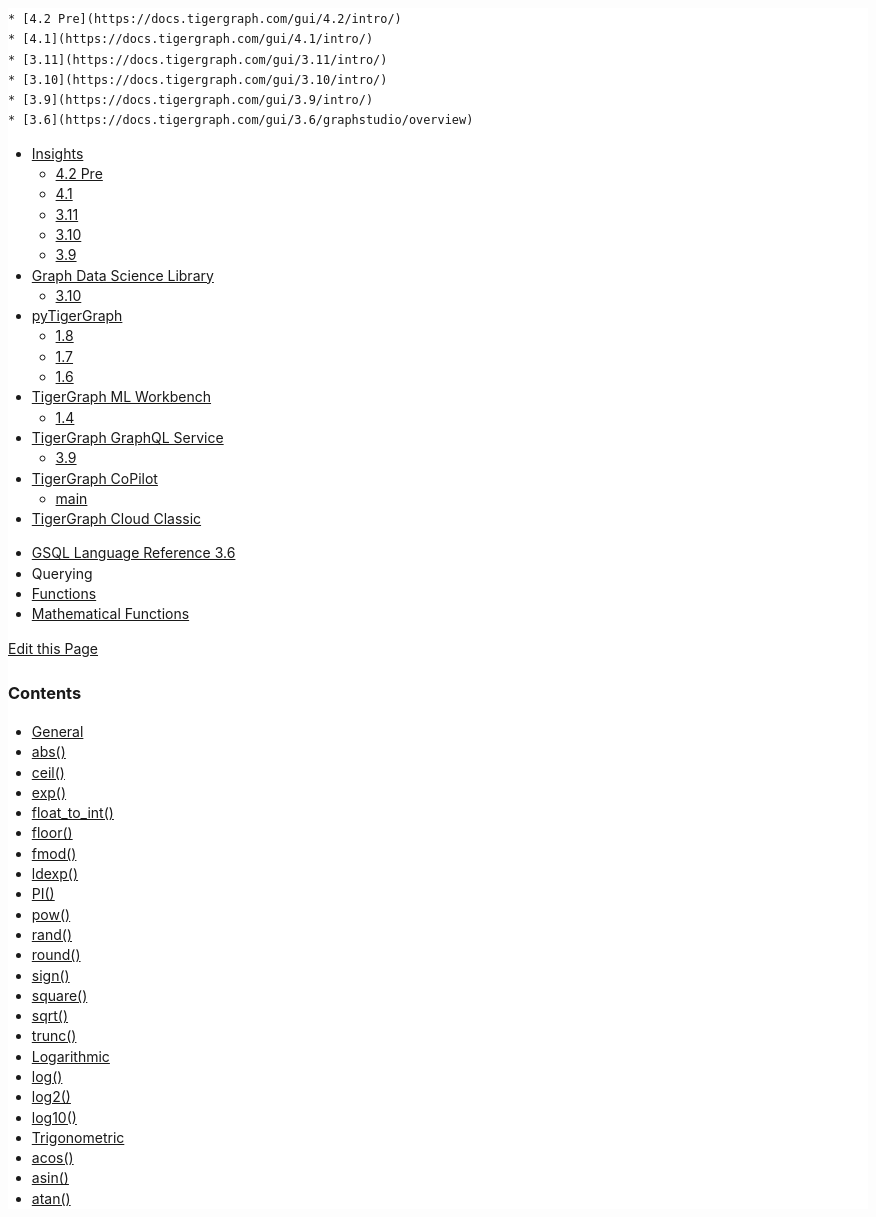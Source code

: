     * [4.2 Pre](https://docs.tigergraph.com/gui/4.2/intro/)
    * [4.1](https://docs.tigergraph.com/gui/4.1/intro/)
    * [3.11](https://docs.tigergraph.com/gui/3.11/intro/)
    * [3.10](https://docs.tigergraph.com/gui/3.10/intro/)
    * [3.9](https://docs.tigergraph.com/gui/3.9/intro/)
    * [3.6](https://docs.tigergraph.com/gui/3.6/graphstudio/overview)
  * [Insights](https://docs.tigergraph.com/insights/4.2/intro/)
    * [4.2 Pre](https://docs.tigergraph.com/insights/4.2/intro/)
    * [4.1](https://docs.tigergraph.com/insights/4.1/intro/)
    * [3.11](https://docs.tigergraph.com/insights/3.11/intro/)
    * [3.10](https://docs.tigergraph.com/insights/3.10/intro/)
    * [3.9](https://docs.tigergraph.com/insights/3.9/intro/)
  * [Graph Data Science Library](https://docs.tigergraph.com/graph-ml/3.10/intro/)
    * [3.10](https://docs.tigergraph.com/graph-ml/3.10/intro/)
  * [pyTigerGraph](https://docs.tigergraph.com/pytigergraph/1.8/intro/)
    * [1.8](https://docs.tigergraph.com/pytigergraph/1.8/intro/)
    * [1.7](https://docs.tigergraph.com/pytigergraph/1.7/intro/)
    * [1.6](https://docs.tigergraph.com/pytigergraph/1.6/intro/)
  * [TigerGraph ML Workbench](https://docs.tigergraph.com/ml-workbench/1.4/intro/)
    * [1.4](https://docs.tigergraph.com/ml-workbench/1.4/intro/)
  * [TigerGraph GraphQL Service](https://docs.tigergraph.com/graphql/3.9/)
    * [3.9](https://docs.tigergraph.com/graphql/3.9/)
  * [TigerGraph CoPilot](https://docs.tigergraph.com/tg-copilot/intro/)
    * [main](https://docs.tigergraph.com/tg-copilot/intro/)
  * [TigerGraph Cloud Classic](https://docs.tigergraph.com/cloud/main/start/overview)


[](https://docs.tigergraph.com/home/)
  * [GSQL Language Reference 3.6](https://docs.tigergraph.com/gsql-ref/3.6/intro/intro)
  * Querying
  * [Functions](https://docs.tigergraph.com/gsql-ref/3.6/querying/func/)
  * [Mathematical Functions](https://docs.tigergraph.com/gsql-ref/3.6/querying/func/mathematical-functions)


[Edit this Page](https://github.com/tigergraph/gsql-docs/edit/3.6/modules/querying/pages/func/mathematical-functions.adoc)
### Contents
  * [General](https://docs.tigergraph.com/gsql-ref/3.6/querying/func/mathematical-functions#_general)
  * [abs()](https://docs.tigergraph.com/gsql-ref/3.6/querying/func/mathematical-functions#_abs)
  * [ceil()](https://docs.tigergraph.com/gsql-ref/3.6/querying/func/mathematical-functions#_ceil)
  * [exp()](https://docs.tigergraph.com/gsql-ref/3.6/querying/func/mathematical-functions#_exp)
  * [float_to_int()](https://docs.tigergraph.com/gsql-ref/3.6/querying/func/mathematical-functions#_float_to_int)
  * [floor()](https://docs.tigergraph.com/gsql-ref/3.6/querying/func/mathematical-functions#_floor)
  * [fmod()](https://docs.tigergraph.com/gsql-ref/3.6/querying/func/mathematical-functions#_fmod)
  * [ldexp()](https://docs.tigergraph.com/gsql-ref/3.6/querying/func/mathematical-functions#_ldexp)
  * [PI()](https://docs.tigergraph.com/gsql-ref/3.6/querying/func/mathematical-functions#_pi)
  * [pow()](https://docs.tigergraph.com/gsql-ref/3.6/querying/func/mathematical-functions#_pow)
  * [rand()](https://docs.tigergraph.com/gsql-ref/3.6/querying/func/mathematical-functions#_rand)
  * [round()](https://docs.tigergraph.com/gsql-ref/3.6/querying/func/mathematical-functions#_round)
  * [sign()](https://docs.tigergraph.com/gsql-ref/3.6/querying/func/mathematical-functions#_sign)
  * [square()](https://docs.tigergraph.com/gsql-ref/3.6/querying/func/mathematical-functions#_square)
  * [sqrt()](https://docs.tigergraph.com/gsql-ref/3.6/querying/func/mathematical-functions#_sqrt)
  * [trunc()](https://docs.tigergraph.com/gsql-ref/3.6/querying/func/mathematical-functions#_trunc)
  * [Logarithmic](https://docs.tigergraph.com/gsql-ref/3.6/querying/func/mathematical-functions#_logarithmic)
  * [log()](https://docs.tigergraph.com/gsql-ref/3.6/querying/func/mathematical-functions#_log)
  * [log2()](https://docs.tigergraph.com/gsql-ref/3.6/querying/func/mathematical-functions#_log2)
  * [log10()](https://docs.tigergraph.com/gsql-ref/3.6/querying/func/mathematical-functions#_log10)
  * [Trigonometric](https://docs.tigergraph.com/gsql-ref/3.6/querying/func/mathematical-functions#_trigonometric)
  * [acos()](https://docs.tigergraph.com/gsql-ref/3.6/querying/func/mathematical-functions#_acos)
  * [asin()](https://docs.tigergraph.com/gsql-ref/3.6/querying/func/mathematical-functions#_asin)
  * [atan()](https://docs.tigergraph.com/gsql-ref/3.6/querying/func/mathematical-functions#_atan)